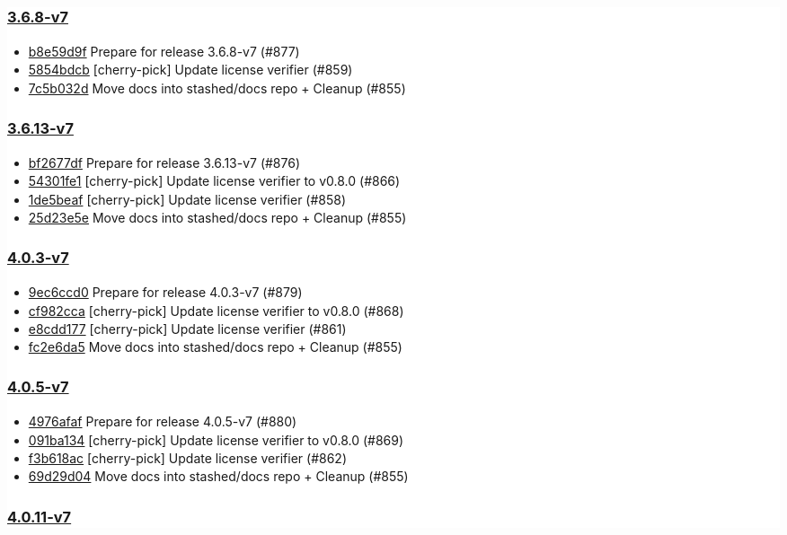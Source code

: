 ### [3.6.8-v7](https://github.com/stashed/mongodb/releases/tag/3.6.8-v7)

- [b8e59d9f](https://github.com/stashed/mongodb/commit/b8e59d9f) Prepare for release 3.6.8-v7 (#877)
- [5854bdcb](https://github.com/stashed/mongodb/commit/5854bdcb) [cherry-pick] Update license verifier (#859)
- [7c5b032d](https://github.com/stashed/mongodb/commit/7c5b032d) Move docs into stashed/docs repo + Cleanup (#855)


### [3.6.13-v7](https://github.com/stashed/mongodb/releases/tag/3.6.13-v7)

- [bf2677df](https://github.com/stashed/mongodb/commit/bf2677df) Prepare for release 3.6.13-v7 (#876)
- [54301fe1](https://github.com/stashed/mongodb/commit/54301fe1) [cherry-pick] Update license verifier to v0.8.0 (#866)
- [1de5beaf](https://github.com/stashed/mongodb/commit/1de5beaf) [cherry-pick] Update license verifier (#858)
- [25d23e5e](https://github.com/stashed/mongodb/commit/25d23e5e) Move docs into stashed/docs repo + Cleanup (#855)


### [4.0.3-v7](https://github.com/stashed/mongodb/releases/tag/4.0.3-v7)

- [9ec6ccd0](https://github.com/stashed/mongodb/commit/9ec6ccd0) Prepare for release 4.0.3-v7 (#879)
- [cf982cca](https://github.com/stashed/mongodb/commit/cf982cca) [cherry-pick] Update license verifier to v0.8.0 (#868)
- [e8cdd177](https://github.com/stashed/mongodb/commit/e8cdd177) [cherry-pick] Update license verifier (#861)
- [fc2e6da5](https://github.com/stashed/mongodb/commit/fc2e6da5) Move docs into stashed/docs repo + Cleanup (#855)


### [4.0.5-v7](https://github.com/stashed/mongodb/releases/tag/4.0.5-v7)

- [4976afaf](https://github.com/stashed/mongodb/commit/4976afaf) Prepare for release 4.0.5-v7 (#880)
- [091ba134](https://github.com/stashed/mongodb/commit/091ba134) [cherry-pick] Update license verifier to v0.8.0 (#869)
- [f3b618ac](https://github.com/stashed/mongodb/commit/f3b618ac) [cherry-pick] Update license verifier (#862)
- [69d29d04](https://github.com/stashed/mongodb/commit/69d29d04) Move docs into stashed/docs repo + Cleanup (#855)


### [4.0.11-v7](https://github.com/stashed/mongodb/releases/tag/4.0.11-v7)
